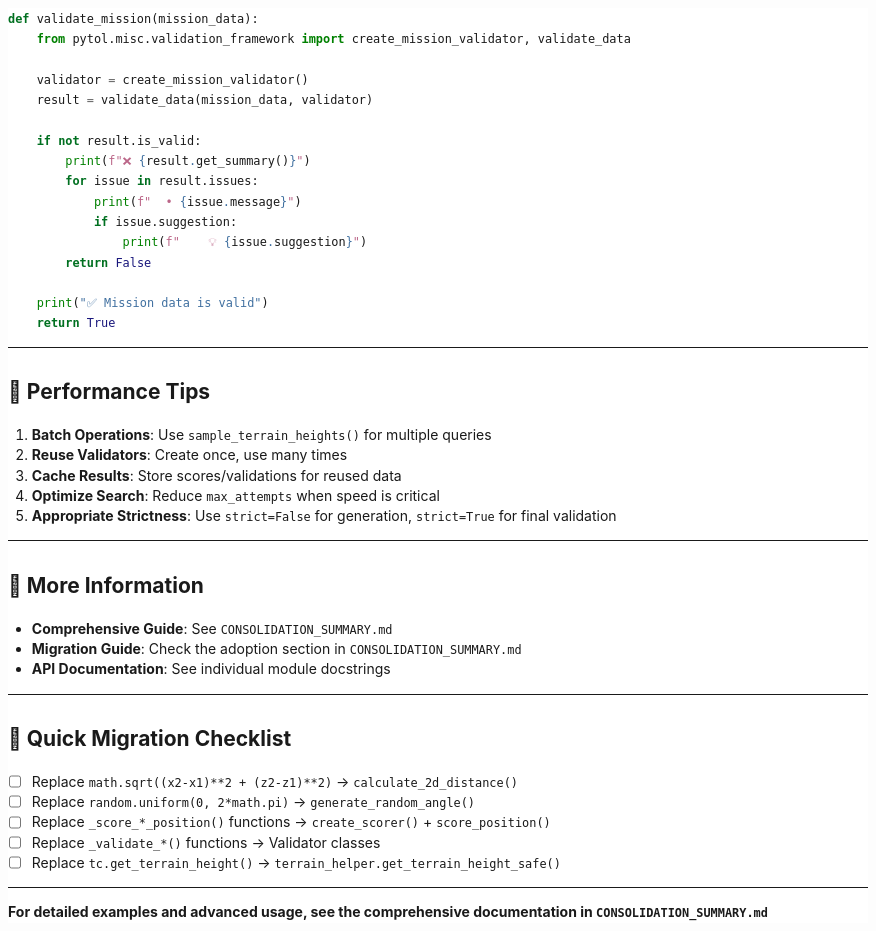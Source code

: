 ```python
def validate_mission(mission_data):
    from pytol.misc.validation_framework import create_mission_validator, validate_data
    
    validator = create_mission_validator()
    result = validate_data(mission_data, validator)
    
    if not result.is_valid:
        print(f"❌ {result.get_summary()}")
        for issue in result.issues:
            print(f"  • {issue.message}")
            if issue.suggestion:
                print(f"    💡 {issue.suggestion}")
        return False
    
    print("✅ Mission data is valid")
    return True
```

---

## 🚀 Performance Tips

1. **Batch Operations**: Use `sample_terrain_heights()` for multiple queries
2. **Reuse Validators**: Create once, use many times
3. **Cache Results**: Store scores/validations for reused data
4. **Optimize Search**: Reduce `max_attempts` when speed is critical
5. **Appropriate Strictness**: Use `strict=False` for generation, `strict=True` for final validation

---

## 📖 More Information

- **Comprehensive Guide**: See `CONSOLIDATION_SUMMARY.md`
- **Migration Guide**: Check the adoption section in `CONSOLIDATION_SUMMARY.md`
- **API Documentation**: See individual module docstrings

---

## 🎯 Quick Migration Checklist

- [ ] Replace `math.sqrt((x2-x1)**2 + (z2-z1)**2)` → `calculate_2d_distance()`
- [ ] Replace `random.uniform(0, 2*math.pi)` → `generate_random_angle()`
- [ ] Replace `_score_*_position()` functions → `create_scorer()` + `score_position()`
- [ ] Replace `_validate_*()` functions → Validator classes
- [ ] Replace `tc.get_terrain_height()` → `terrain_helper.get_terrain_height_safe()`

---

**For detailed examples and advanced usage, see the comprehensive documentation in `CONSOLIDATION_SUMMARY.md`**